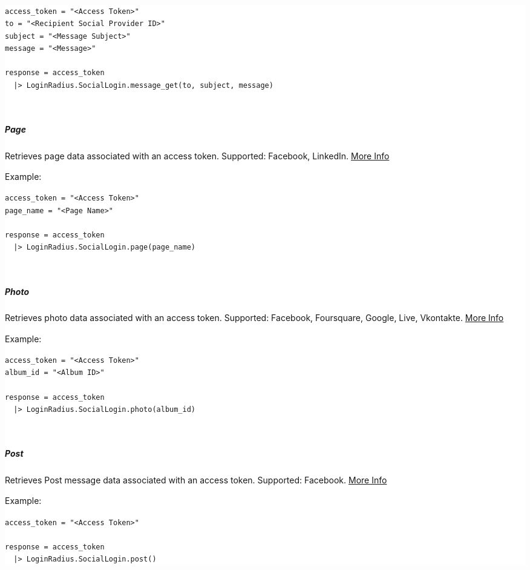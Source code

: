 ```
access_token = "<Access Token>"
to = "<Recipient Social Provider ID>"
subject = "<Message Subject>"
message = "<Message>"

response = access_token
  |> LoginRadius.SocialLogin.message_get(to, subject, message)
```

<br>

##### Page

Retrieves page data associated with an access token. Supported: Facebook, LinkedIn. [More Info](https://www.loginradius.com/legacy/docs/api/v2/customer-identity-api/social-login/advanced-social-api/page)

Example:

```
access_token = "<Access Token>"
page_name = "<Page Name>"

response = access_token
  |> LoginRadius.SocialLogin.page(page_name)
```

<br>

##### Photo

Retrieves photo data associated with an access token. Supported: Facebook, Foursquare, Google, Live, Vkontakte. [More Info](https://www.loginradius.com/legacy/docs/api/v2/customer-identity-api/social-login/advanced-social-api/photo)

Example:

```
access_token = "<Access Token>"
album_id = "<Album ID>"

response = access_token
  |> LoginRadius.SocialLogin.photo(album_id)
```

<br>

##### Post

Retrieves Post message data associated with an access token. Supported: Facebook. [More Info](https://www.loginradius.com/legacy/docs/api/v2/customer-identity-api/social-login/advanced-social-api/post)

Example:

```
access_token = "<Access Token>"

response = access_token
  |> LoginRadius.SocialLogin.post()
```
